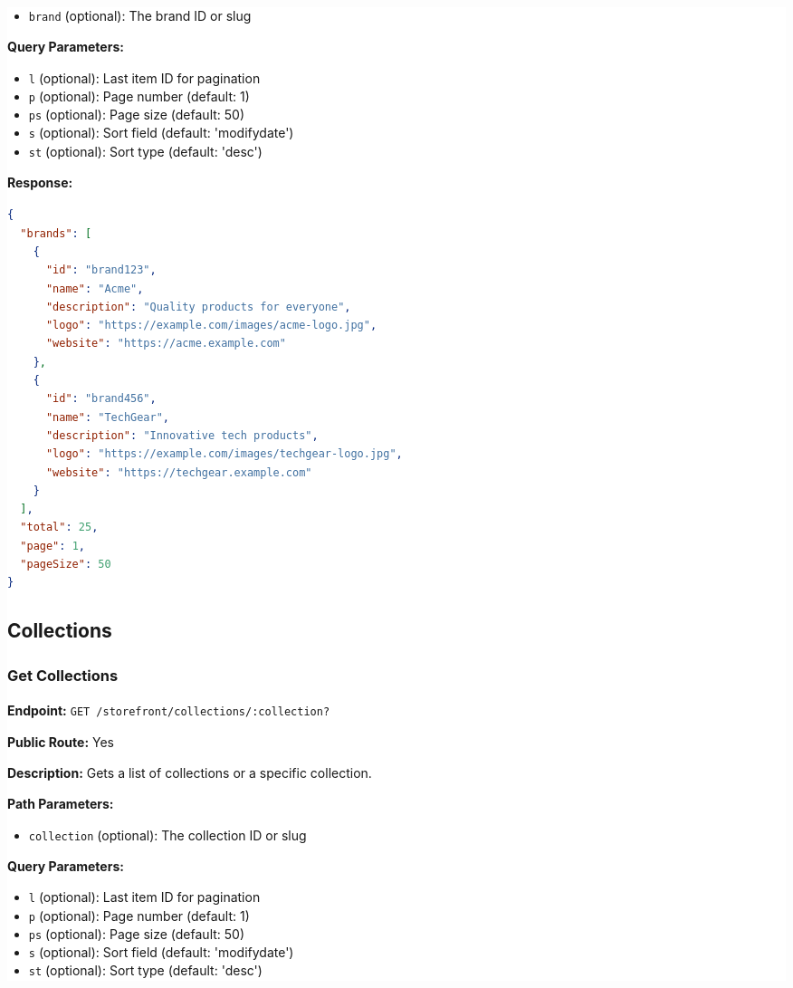 - `brand` (optional): The brand ID or slug

**Query Parameters:**

- `l` (optional): Last item ID for pagination
- `p` (optional): Page number (default: 1)
- `ps` (optional): Page size (default: 50)
- `s` (optional): Sort field (default: 'modifydate')
- `st` (optional): Sort type (default: 'desc')

**Response:**

```json
{
  "brands": [
    {
      "id": "brand123",
      "name": "Acme",
      "description": "Quality products for everyone",
      "logo": "https://example.com/images/acme-logo.jpg",
      "website": "https://acme.example.com"
    },
    {
      "id": "brand456",
      "name": "TechGear",
      "description": "Innovative tech products",
      "logo": "https://example.com/images/techgear-logo.jpg",
      "website": "https://techgear.example.com"
    }
  ],
  "total": 25,
  "page": 1,
  "pageSize": 50
}
```

## Collections

### Get Collections

**Endpoint:** `GET /storefront/collections/:collection?`

**Public Route:** Yes

**Description:** Gets a list of collections or a specific collection.

**Path Parameters:**

- `collection` (optional): The collection ID or slug

**Query Parameters:**

- `l` (optional): Last item ID for pagination
- `p` (optional): Page number (default: 1)
- `ps` (optional): Page size (default: 50)
- `s` (optional): Sort field (default: 'modifydate')
- `st` (optional): Sort type (default: 'desc')
